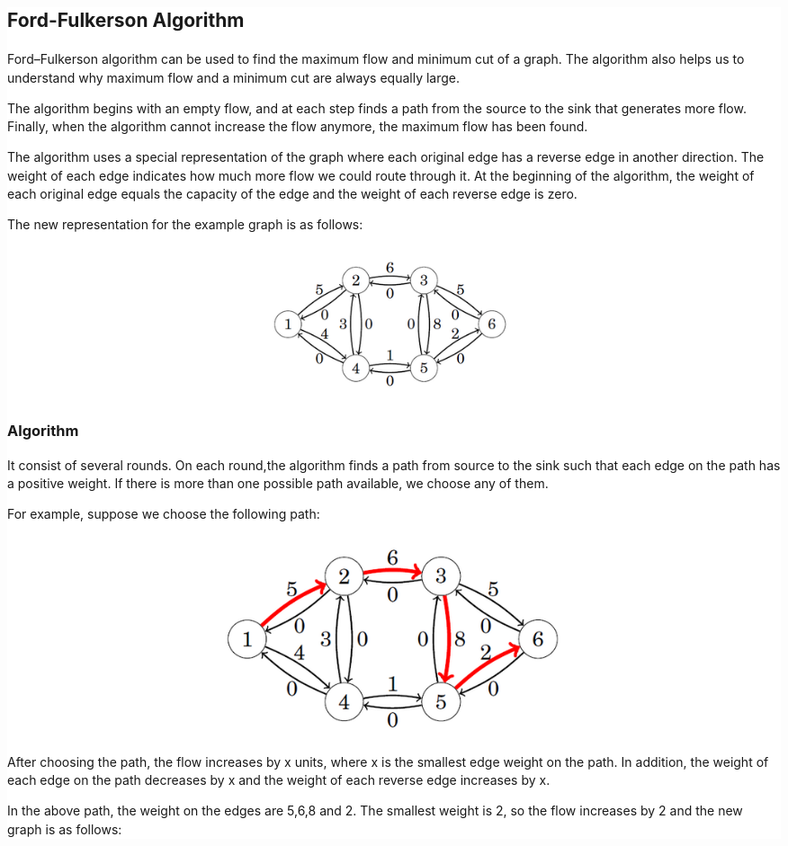## Ford-Fulkerson Algorithm

Ford–Fulkerson algorithm can be used to find the maximum flow and minimum cut of a graph. The algorithm also helps us to understand why maximum flow and a minimum cut are always equally large.

The algorithm begins with an empty flow, and at each step finds a path from the source to the sink that generates more flow. Finally, when the algorithm cannot increase the flow anymore, the maximum flow has been found.

The algorithm uses a special representation of the graph where each original edge has a reverse edge in another direction. The weight of each edge indicates how much more flow we could route through it. At the beginning of the algorithm, the weight of each original edge equals the capacity of the edge and the weight of each reverse edge is zero.

The new representation for the example graph is as follows:

![image-20210320220551148](img/image-20210320220551148.png)

### Algorithm

It consist of several rounds. On each round,the algorithm finds a path from source to the sink such that each edge on the path has a positive weight. If there is more than one possible path available, we choose any of them.

For example, suppose we choose the following path:

![image-20210326072049920](img/image-20210326072049920.png)

After choosing the path, the flow increases by x units, where x is the smallest edge weight on the path. In addition, the weight of each edge on the path decreases by x and the weight of each reverse edge increases by x.

In the above path, the weight on the edges are 5,6,8 and 2. The smallest weight is 2, so the flow increases by 2 and the new graph is as follows:

